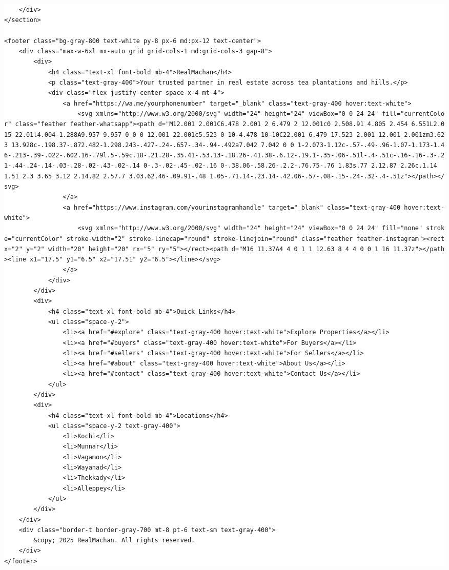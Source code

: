         </div>
    </section>

    <footer class="bg-gray-800 text-white py-8 px-6 md:px-12 text-center">
        <div class="max-w-6xl mx-auto grid grid-cols-1 md:grid-cols-3 gap-8">
            <div>
                <h4 class="text-xl font-bold mb-4">RealMachan</h4>
                <p class="text-gray-400">Your trusted partner in real estate across tea plantations and hills.</p>
                <div class="flex justify-center space-x-4 mt-4">
                    <a href="https://wa.me/yourphonenumber" target="_blank" class="text-gray-400 hover:text-white">
                        <svg xmlns="http://www.w3.org/2000/svg" width="24" height="24" viewBox="0 0 24 24" fill="currentColor" class="feather feather-whatsapp"><path d="M12.001 2.001C6.478 2.001 2 6.479 2 12.001c0 2.508.91 4.805 2.454 6.551L2.015 22.01l4.004-1.288A9.957 9.957 0 0 0 12.001 22.001c5.523 0 10-4.478 10-10C22.001 6.479 17.523 2.001 12.001 2.001zm3.623 13.928c-.198.37-.872.482-1.298.243-.427-.24-.657-.34-.94-.492a7.042 7.042 0 0 1-2.073-1.12c-.57-.49-.96-1.07-1.173-1.46-.213-.39-.022-.602.16-.79l.5-.59c.18-.21.28-.35.41-.53.13-.18.26-.41.38-.6.12-.19.1-.35-.06-.51l-.4-.51c-.16-.16-.3-.21-.44-.24-.14-.03-.28-.02-.43-.02-.14 0-.3-.02-.45-.02-.16 0-.38.06-.58.26-.2.2-.76.75-.76 1.83s.77 2.12.87 2.26c.1.14 1.51 2.3 3.65 3.12 2.14.82 2.57.7 3.03.62.46-.09.91-.48 1.05-.71.14-.23.14-.42.06-.57-.08-.15-.24-.32-.4-.51z"></path></svg>
                    </a>
                    <a href="https://www.instagram.com/yourinstagramhandle" target="_blank" class="text-gray-400 hover:text-white">
                        <svg xmlns="http://www.w3.org/2000/svg" width="24" height="24" viewBox="0 0 24 24" fill="none" stroke="currentColor" stroke-width="2" stroke-linecap="round" stroke-linejoin="round" class="feather feather-instagram"><rect x="2" y="2" width="20" height="20" rx="5" ry="5"></rect><path d="M16 11.37A4 4 0 1 1 12.63 8 4 4 0 0 1 16 11.37z"></path><line x1="17.5" y1="6.5" x2="17.51" y2="6.5"></line></svg>
                    </a>
                </div>
            </div>
            <div>
                <h4 class="text-xl font-bold mb-4">Quick Links</h4>
                <ul class="space-y-2">
                    <li><a href="#explore" class="text-gray-400 hover:text-white">Explore Properties</a></li>
                    <li><a href="#buyers" class="text-gray-400 hover:text-white">For Buyers</a></li>
                    <li><a href="#sellers" class="text-gray-400 hover:text-white">For Sellers</a></li>
                    <li><a href="#about" class="text-gray-400 hover:text-white">About Us</a></li>
                    <li><a href="#contact" class="text-gray-400 hover:text-white">Contact Us</a></li>
                </ul>
            </div>
            <div>
                <h4 class="text-xl font-bold mb-4">Locations</h4>
                <ul class="space-y-2 text-gray-400">
                    <li>Kochi</li>
                    <li>Munnar</li>
                    <li>Vagamon</li>
                    <li>Wayanad</li>
                    <li>Thekkady</li>
                    <li>Alleppey</li>
                </ul>
            </div>
        </div>
        <div class="border-t border-gray-700 mt-8 pt-6 text-sm text-gray-400">
            &copy; 2025 RealMachan. All rights reserved.
        </div>
    </footer>

</body>
</html>



